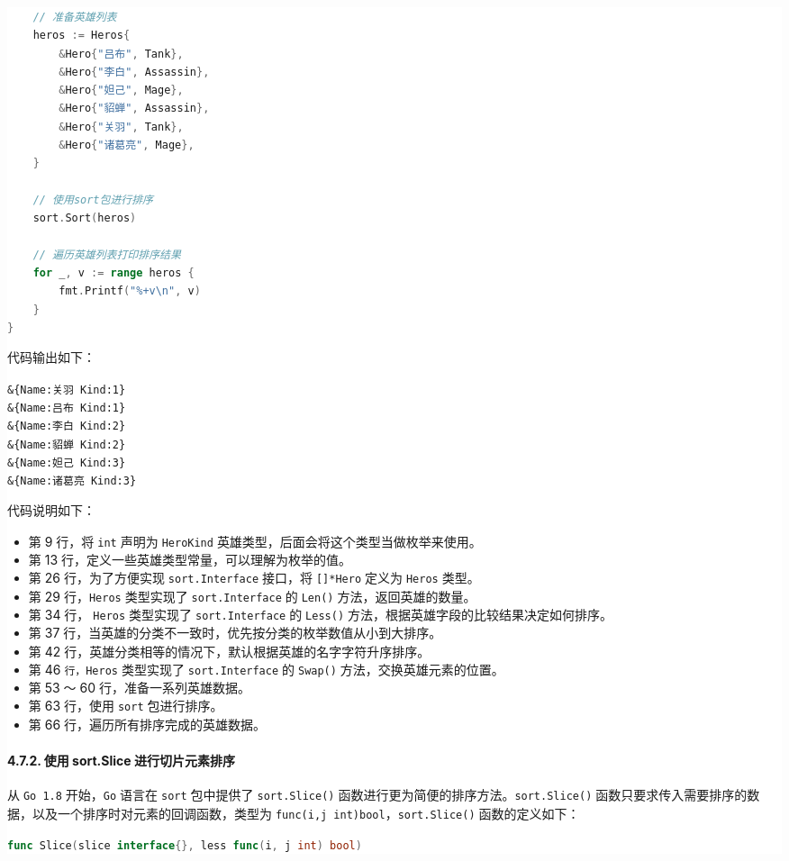 ```go {.line-numbers}
    // 准备英雄列表
    heros := Heros{
        &Hero{"吕布", Tank},
        &Hero{"李白", Assassin},
        &Hero{"妲己", Mage},
        &Hero{"貂蝉", Assassin},
        &Hero{"关羽", Tank},
        &Hero{"诸葛亮", Mage},
    }

    // 使用sort包进行排序
    sort.Sort(heros)

    // 遍历英雄列表打印排序结果
    for _, v := range heros {
        fmt.Printf("%+v\n", v)
    }
}
```

代码输出如下：

```text
&{Name:关羽 Kind:1}
&{Name:吕布 Kind:1}
&{Name:李白 Kind:2}
&{Name:貂蝉 Kind:2}
&{Name:妲己 Kind:3}
&{Name:诸葛亮 Kind:3}
```

代码说明如下：

- 第 9 行，将 `int` 声明为 `HeroKind` 英雄类型，后面会将这个类型当做枚举来使用。
- 第 13 行，定义一些英雄类型常量，可以理解为枚举的值。
- 第 26 行，为了方便实现 `sort.Interface` 接口，将 `[]*Hero` 定义为 `Heros` 类型。
- 第 29 行，`Heros` 类型实现了 `sort.Interface` 的 `Len()` 方法，返回英雄的数量。
- 第 34 行， `Heros` 类型实现了 `sort.Interface` 的 `Less()` 方法，根据英雄字段的比较结果决定如何排序。
- 第 37 行，当英雄的分类不一致时，优先按分类的枚举数值从小到大排序。
- 第 42 行，英雄分类相等的情况下，默认根据英雄的名字字符升序排序。
- 第 46 `行，Heros` 类型实现了 `sort.Interface` 的 `Swap()` 方法，交换英雄元素的位置。
- 第 53 ～ 60 行，准备一系列英雄数据。
- 第 63 行，使用 `sort` 包进行排序。
- 第 66 行，遍历所有排序完成的英雄数据。

#### 4.7.2. 使用 sort.Slice 进行切片元素排序

从 `Go 1.8` 开始，`Go` 语言在 `sort` 包中提供了 `sort.Slice()` 函数进行更为简便的排序方法。`sort.Slice()` 函数只要求传入需要排序的数据，以及一个排序时对元素的回调函数，类型为 `func(i,j int)bool`，`sort.Slice()` 函数的定义如下：

```go
func Slice(slice interface{}, less func(i, j int) bool)
```
